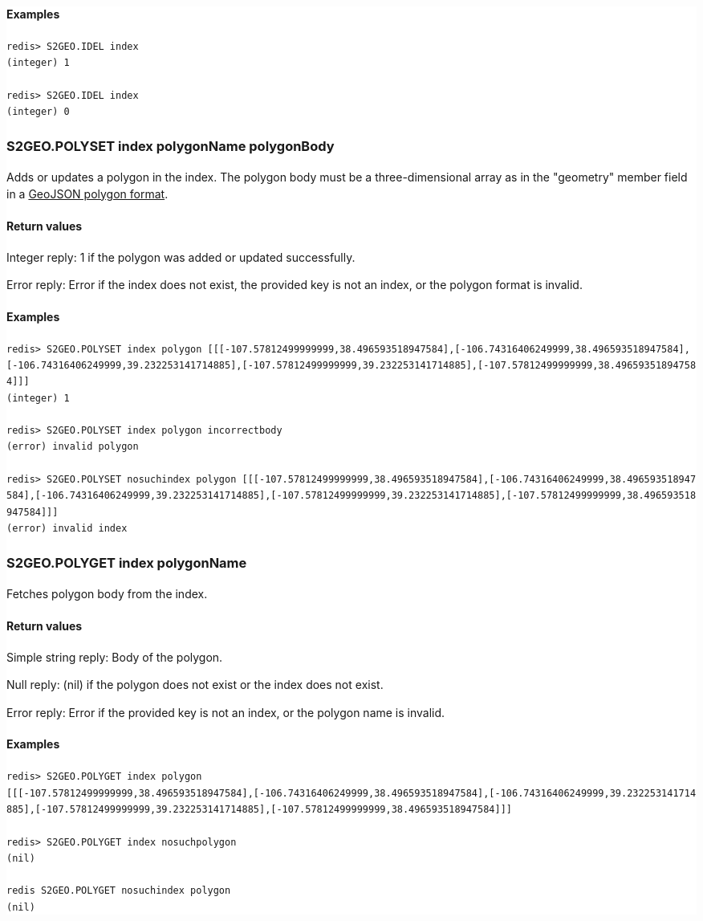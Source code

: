 #### Examples
```
redis> S2GEO.IDEL index
(integer) 1

redis> S2GEO.IDEL index
(integer) 0
```

### S2GEO.POLYSET index polygonName polygonBody
Adds or updates a polygon in the index. The polygon body must be a three-dimensional array as in the "geometry" member field in a [GeoJSON polygon format](https://www.rfc-editor.org/rfc/rfc7946.html#section-3.1.6).

#### Return values
Integer reply: 1 if the polygon was added or updated successfully.

Error reply: Error if the index does not exist, the provided key is not an index, or the polygon format is invalid.

#### Examples
```
redis> S2GEO.POLYSET index polygon [[[-107.57812499999999,38.496593518947584],[-106.74316406249999,38.496593518947584],[-106.74316406249999,39.232253141714885],[-107.57812499999999,39.232253141714885],[-107.57812499999999,38.496593518947584]]]
(integer) 1

redis> S2GEO.POLYSET index polygon incorrectbody
(error) invalid polygon

redis> S2GEO.POLYSET nosuchindex polygon [[[-107.57812499999999,38.496593518947584],[-106.74316406249999,38.496593518947584],[-106.74316406249999,39.232253141714885],[-107.57812499999999,39.232253141714885],[-107.57812499999999,38.496593518947584]]]
(error) invalid index
```

### S2GEO.POLYGET index polygonName
Fetches polygon body from the index.

#### Return values
Simple string reply: Body of the polygon.

Null reply: (nil) if the polygon does not exist or the index does not exist.

Error reply: Error if the provided key is not an index, or the polygon name is invalid.

#### Examples
```
redis> S2GEO.POLYGET index polygon
[[[-107.57812499999999,38.496593518947584],[-106.74316406249999,38.496593518947584],[-106.74316406249999,39.232253141714885],[-107.57812499999999,39.232253141714885],[-107.57812499999999,38.496593518947584]]]

redis> S2GEO.POLYGET index nosuchpolygon
(nil)

redis S2GEO.POLYGET nosuchindex polygon
(nil)
```
